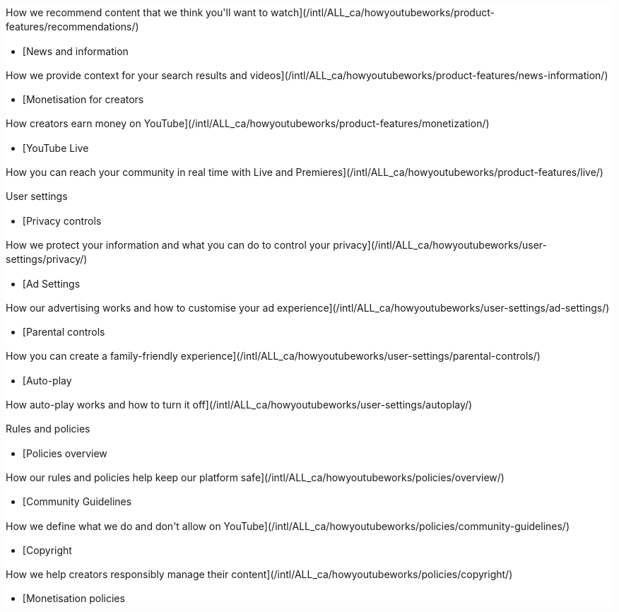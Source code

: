  

 How we recommend content that we think you'll want to watch](/intl/ALL_ca/howyoutubeworks/product-features/recommendations/)
* [News and information

 

 How we provide context for your search results and videos](/intl/ALL_ca/howyoutubeworks/product-features/news-information/)
* [Monetisation for creators

 

 How creators earn money on YouTube](/intl/ALL_ca/howyoutubeworks/product-features/monetization/)
* [YouTube Live

 

 How you can reach your community in real time with Live and Premieres](/intl/ALL_ca/howyoutubeworks/product-features/live/)

  
User settings
* [Privacy controls

 

 How we protect your information and what you can do to control your privacy](/intl/ALL_ca/howyoutubeworks/user-settings/privacy/)
* [Ad Settings

 

 How our advertising works and how to customise your ad experience](/intl/ALL_ca/howyoutubeworks/user-settings/ad-settings/)
* [Parental controls

 

 How you can create a family-friendly experience](/intl/ALL_ca/howyoutubeworks/user-settings/parental-controls/)
* [Auto-play

 

 How auto-play works and how to turn it off](/intl/ALL_ca/howyoutubeworks/user-settings/autoplay/)

  
Rules and policies
* [Policies overview

 

 How our rules and policies help keep our platform safe](/intl/ALL_ca/howyoutubeworks/policies/overview/)
* [Community Guidelines

 

 How we define what we do and don't allow on YouTube](/intl/ALL_ca/howyoutubeworks/policies/community-guidelines/)
* [Copyright

 

 How we help creators responsibly manage their content](/intl/ALL_ca/howyoutubeworks/policies/copyright/)
* [Monetisation policies
